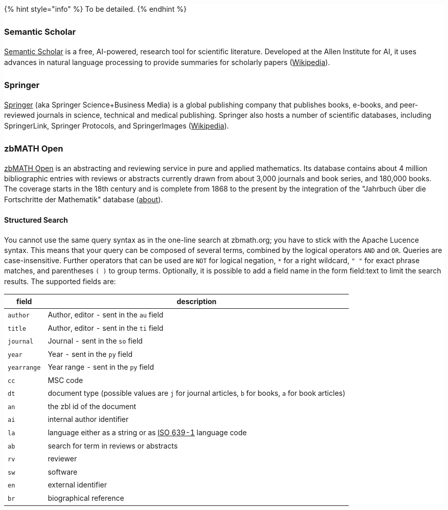 {% hint style="info" %}
To be detailed.
{% endhint %}

### Semantic Scholar
[Semantic Scholar](https://www.semanticscholar.org/) is a free, AI-powered, research tool for scientific literature. Developed at the Allen Institute for AI, it uses advances in natural language processing to provide summaries for scholarly papers ([Wikipedia](https://en.wikipedia.org/wiki/Semantic_Scholar)).

### Springer

[Springer](https://www.springer.com) (aka Springer Science+Business Media) is a global publishing company that publishes books, e-books, and peer-reviewed journals in science, technical and medical publishing. Springer also hosts a number of scientific databases, including SpringerLink, Springer Protocols, and SpringerImages ([Wikipedia](https://en.wikipedia.org/wiki/Springer\_Science%2BBusiness\_Media)).

### zbMATH Open

[zbMATH Open](https://zbmath.org) is an abstracting and reviewing service in pure and applied mathematics. Its database contains about 4 million bibliographic entries with reviews or abstracts currently drawn from about 3,000 journals and book series, and 180,000 books. The coverage starts in the 18th century and is complete from 1868 to the present by the integration of the "Jahrbuch über die Fortschritte der Mathematik" database ([about](https://zbmath.org/about/)).

#### Structured Search

You cannot use the same query syntax as in the one-line search at zbmath.org; you have to stick with the Apache Lucence syntax. This means that your query can be composed of several terms, combined by the logical operators `AND` and `OR`. Queries are case-insensitive. Further operators that can be used are `NOT` for logical negation, `*` for a right wildcard, `" "` for exact phrase matches, and parentheses `( )` to group terms. Optionally, it is possible to add a field name in the form field:text to limit the search results. The supported fields are:

| field       | description                                                                                           |
| ----------- | ----------------------------------------------------------------------------------------------------- |
| `author`    | Author, editor - sent in the `au` field                                                               |
| `title`     | Author, editor - sent in the `ti` field                                                               |
| `journal`   | Journal - sent in the `so` field                                                                      |
| `year`      | Year - sent in the `py` field                                                                         |
| `yearrange` | Year range - sent in the `py` field                                                                   |
| `cc`        | MSC code                                                                                              |
| `dt`        | document type (possible values are `j` for journal articles, `b` for books, `a` for book articles)    |
| `an`        | the zbl id of the document                                                                            |
| `ai`        | internal author identifier                                                                            |
| `la`        | language either as a string or as [ISO 639-1](https://en.wikipedia.org/wiki/ISO\_639-1) language code |
| `ab`        | search for term in reviews or abstracts                                                               |
| `rv`        | reviewer                                                                                              |
| `sw`        | software                                                                                              |
| `en`        | external identifier                                                                                   |
| `br`        | biographical reference                                                                                |
